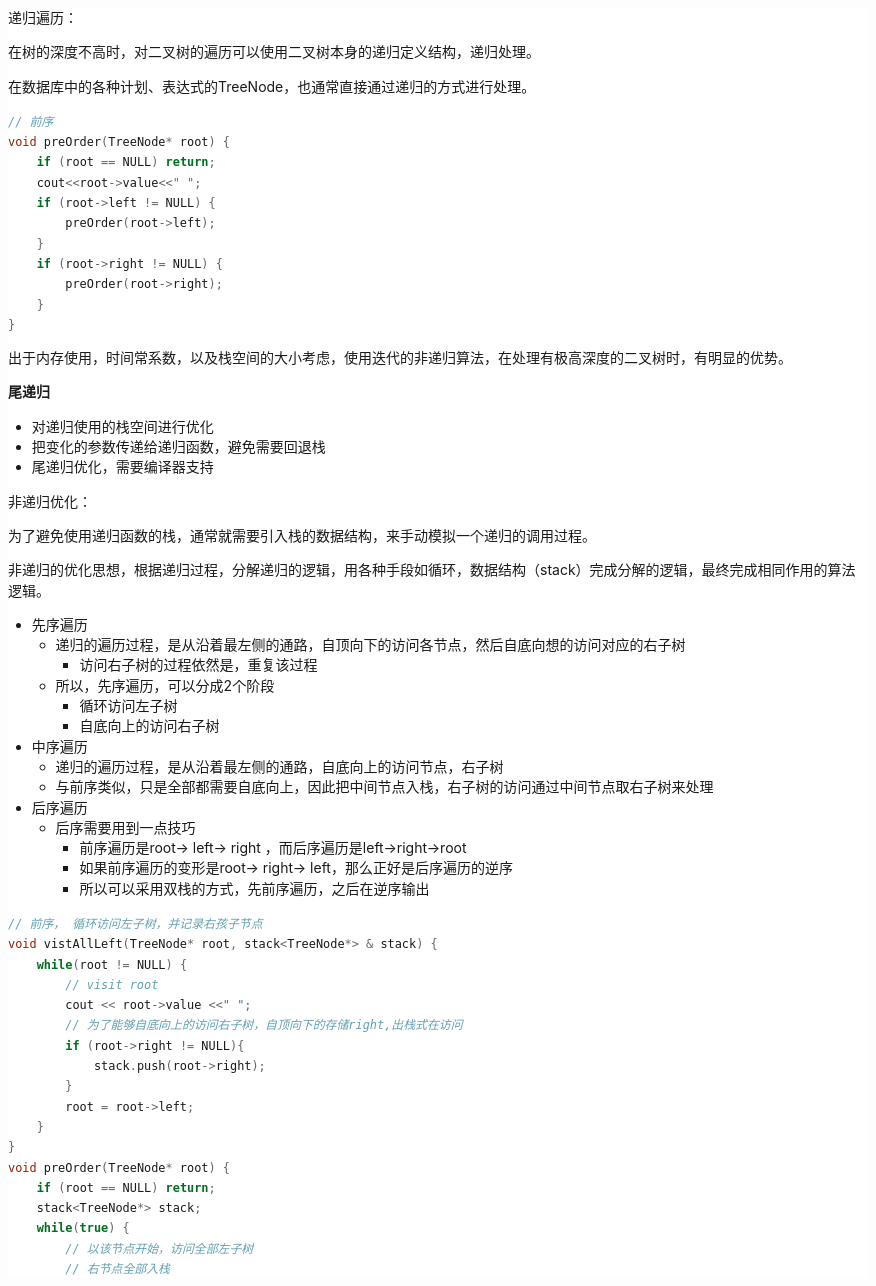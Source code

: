 

递归遍历：

在树的深度不高时，对二叉树的遍历可以使用二叉树本身的递归定义结构，递归处理。

在数据库中的各种计划、表达式的TreeNode，也通常直接通过递归的方式进行处理。

```C++
// 前序
void preOrder(TreeNode* root) {
	if (root == NULL) return;
	cout<<root->value<<" ";
	if (root->left != NULL) {
		preOrder(root->left);
	}
	if (root->right != NULL) {
		preOrder(root->right);
	}
}
```

出于内存使用，时间常系数，以及栈空间的大小考虑，使用迭代的非递归算法，在处理有极高深度的二叉树时，有明显的优势。

**尾递归**

- 对递归使用的栈空间进行优化
- 把变化的参数传递给递归函数，避免需要回退栈
- 尾递归优化，需要编译器支持

非递归优化：

为了避免使用递归函数的栈，通常就需要引入栈的数据结构，来手动模拟一个递归的调用过程。

非递归的优化思想，根据递归过程，分解递归的逻辑，用各种手段如循环，数据结构（stack）完成分解的逻辑，最终完成相同作用的算法逻辑。

- 先序遍历
  - 递归的遍历过程，是从沿着最左侧的通路，自顶向下的访问各节点，然后自底向想的访问对应的右子树
    - 访问右子树的过程依然是，重复该过程
  - 所以，先序遍历，可以分成2个阶段
    - 循环访问左子树
    - 自底向上的访问右子树
- 中序遍历
  - 递归的遍历过程，是从沿着最左侧的通路，自底向上的访问节点，右子树
  - 与前序类似，只是全部都需要自底向上，因此把中间节点入栈，右子树的访问通过中间节点取右子树来处理
- 后序遍历
  - 后序需要用到一点技巧
    - 前序遍历是root-> left-> right ，而后序遍历是left->right->root
    - 如果前序遍历的变形是root-> right-> left，那么正好是后序遍历的逆序
    - 所以可以采用双栈的方式，先前序遍历，之后在逆序输出

```C++
// 前序， 循环访问左子树，并记录右孩子节点
void vistAllLeft(TreeNode* root, stack<TreeNode*> & stack) {
	while(root != NULL) {
		// visit root
		cout << root->value <<" ";
		// 为了能够自底向上的访问右子树，自顶向下的存储right,出栈式在访问
		if (root->right != NULL){
			stack.push(root->right);
		}
		root = root->left;
	}
}
void preOrder(TreeNode* root) {
	if (root == NULL) return;
	stack<TreeNode*> stack;
	while(true) {
		// 以该节点开始，访问全部左子树
		// 右节点全部入栈
```